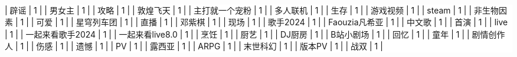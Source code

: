 | 辟谣 | 1 |
| 男女主 | 1 |
| 攻略 | 1 |
| 敦煌飞天 | 1 |
| 主打就一个宠粉 | 1 |
| 多人联机 | 1 |
| 生存 | 1 |
| 游戏视频 | 1 |
| steam | 1 |
| 非生物因素 | 1 |
| 可爱 | 1 |
| 星穹列车团 | 1 |
| 直播 | 1 |
| 邓紫棋 | 1 |
| 现场 | 1 |
| 歌手2024 | 1 |
| Faouzia凡希亚 | 1 |
| 中文歌 | 1 |
| 首演 | 1 |
| live | 1 |
| 一起来看歌手2024 | 1 |
| 一起来看live8.0 | 1 |
| 烹饪 | 1 |
| 厨艺 | 1 |
| DJ厨房 | 1 |
| B站小剧场 | 1 |
| 回忆 | 1 |
| 童年 | 1 |
| 剧情创作人 | 1 |
| 伤感 | 1 |
| 遗憾 | 1 |
| PV | 1 |
| 露西亚 | 1 |
| ARPG | 1 |
| 末世科幻 | 1 |
| 版本PV | 1 |
| 战双 | 1 |